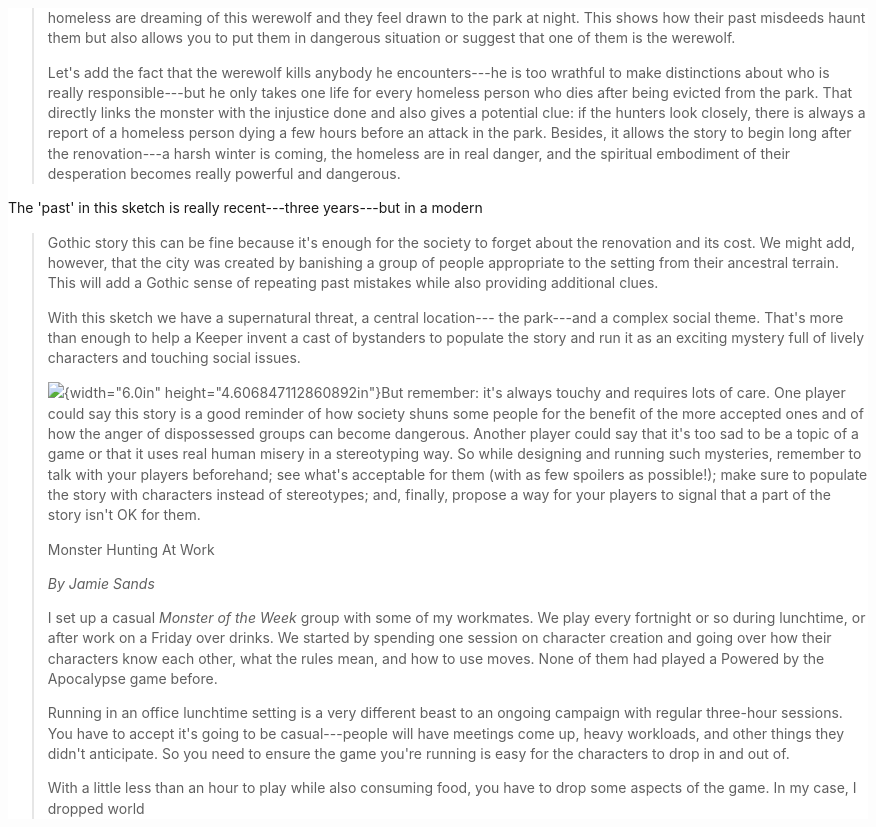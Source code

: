 > homeless are dreaming of this werewolf and they feel drawn to the park
> at night. This shows how their past misdeeds haunt them but also
> allows you to put them in dangerous situation or suggest that one of
> them is the werewolf.
>
> Let's add the fact that the werewolf kills anybody he encounters---he
> is too wrathful to make distinctions about who is really
> responsible---but he only takes one life for every homeless person who
> dies after being evicted from the park. That directly links the
> monster with the injustice done and also gives a potential clue: if
> the hunters look closely, there is always a report of a homeless
> person dying a few hours before an attack in the park. Besides, it
> allows the story to begin long after the renovation---a harsh winter
> is coming, the homeless are in real danger, and the spiritual
> embodiment of their desperation becomes really powerful and dangerous.

The 'past' in this sketch is really recent---three years---but in a
modern

> Gothic story this can be fine because it's enough for the society to
> forget about the renovation and its cost. We might add, however, that
> the city was created by banishing a group of people appropriate to the
> setting from their ancestral terrain. This will add a Gothic sense of
> repeating past mistakes while also providing additional clues.
>
> With this sketch we have a supernatural threat, a central location---
> the park---and a complex social theme. That's more than enough to help
> a Keeper invent a cast of bystanders to populate the story and run it
> as an exciting mystery full of lively characters and touching social
> issues.
>
> ![](media/image60.jpg){width="6.0in" height="4.606847112860892in"}But
> remember: it's always touchy and requires lots of care. One player
> could say this story is a good reminder of how society shuns some
> people for the benefit of the more accepted ones and of how the anger
> of dispossessed groups can become dangerous. Another player could say
> that it's too sad to be a topic of a game or that it uses real human
> misery in a stereotyping way. So while designing and running such
> mysteries, remember to talk with your players beforehand; see what's
> acceptable for them (with as few spoilers as possible!); make sure to
> populate the story with characters instead of stereotypes; and,
> finally, propose a way for your players to signal that a part of the
> story isn't OK for them.
>
> Monster Hunting At Work
>
> *By Jamie Sands*
>
> I set up a casual *Monster of the Week* group with some of my
> workmates. We play every fortnight or so during lunchtime, or after
> work on a Friday over drinks. We started by spending one session on
> character creation and going over how their characters know each
> other, what the rules mean, and how to use moves. None of them had
> played a Powered by the Apocalypse game before.
>
> Running in an office lunchtime setting is a very different beast to an
> ongoing campaign with regular three-hour sessions. You have to accept
> it's going to be casual---people will have meetings come up, heavy
> workloads, and other things they didn't anticipate. So you need to
> ensure the game you're running is easy for the characters to drop in
> and out of.
>
> With a little less than an hour to play while also consuming food, you
> have to drop some aspects of the game. In my case, I dropped world